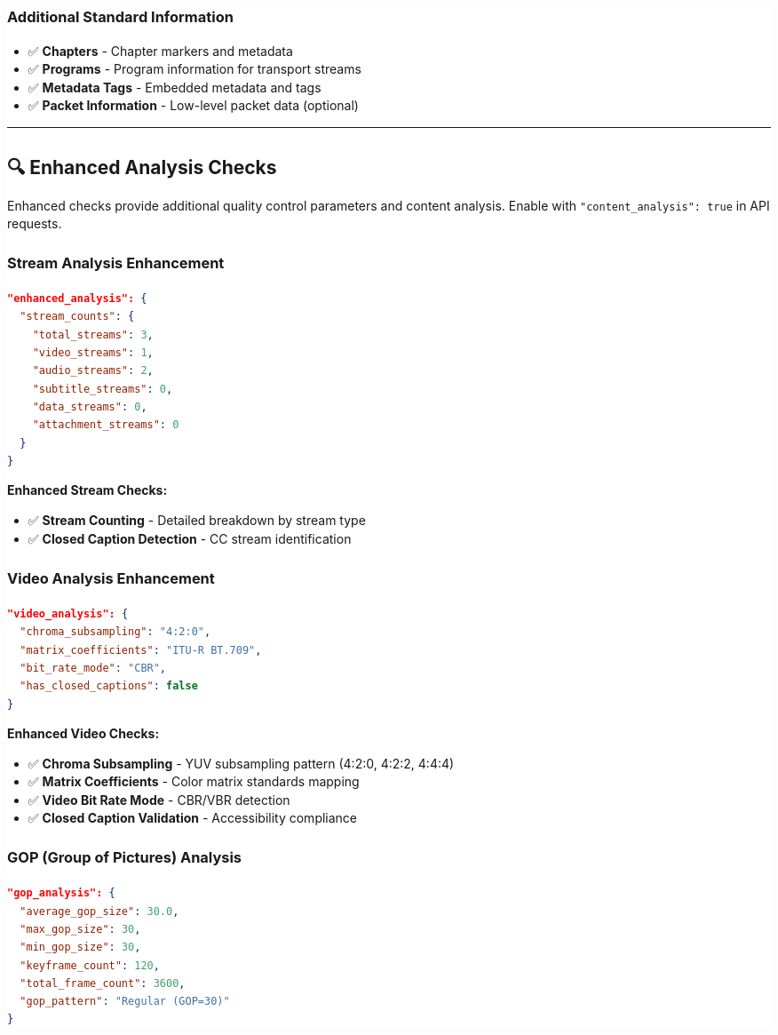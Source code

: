 ### Additional Standard Information
- ✅ **Chapters** - Chapter markers and metadata
- ✅ **Programs** - Program information for transport streams
- ✅ **Metadata Tags** - Embedded metadata and tags
- ✅ **Packet Information** - Low-level packet data (optional)

---

## 🔍 Enhanced Analysis Checks

Enhanced checks provide additional quality control parameters and content analysis. Enable with `"content_analysis": true` in API requests.

### Stream Analysis Enhancement
```json
"enhanced_analysis": {
  "stream_counts": {
    "total_streams": 3,
    "video_streams": 1,
    "audio_streams": 2,
    "subtitle_streams": 0,
    "data_streams": 0,
    "attachment_streams": 0
  }
}
```

**Enhanced Stream Checks:**
- ✅ **Stream Counting** - Detailed breakdown by stream type
- ✅ **Closed Caption Detection** - CC stream identification

### Video Analysis Enhancement
```json
"video_analysis": {
  "chroma_subsampling": "4:2:0",
  "matrix_coefficients": "ITU-R BT.709",
  "bit_rate_mode": "CBR",
  "has_closed_captions": false
}
```

**Enhanced Video Checks:**
- ✅ **Chroma Subsampling** - YUV subsampling pattern (4:2:0, 4:2:2, 4:4:4)
- ✅ **Matrix Coefficients** - Color matrix standards mapping
- ✅ **Video Bit Rate Mode** - CBR/VBR detection
- ✅ **Closed Caption Validation** - Accessibility compliance

### GOP (Group of Pictures) Analysis
```json
"gop_analysis": {
  "average_gop_size": 30.0,
  "max_gop_size": 30,
  "min_gop_size": 30,
  "keyframe_count": 120,
  "total_frame_count": 3600,
  "gop_pattern": "Regular (GOP=30)"
}
```
